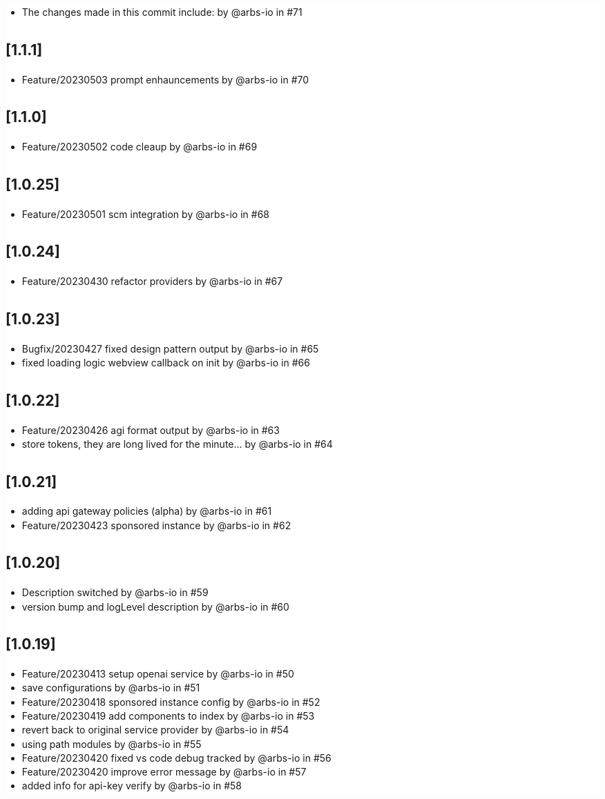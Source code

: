 - The changes made in this commit include: by @arbs-io in #71

## [1.1.1]

- Feature/20230503 prompt enhauncements by @arbs-io in #70

## [1.1.0]

- Feature/20230502 code cleaup by @arbs-io in #69

## [1.0.25]

- Feature/20230501 scm integration by @arbs-io in #68

## [1.0.24]

- Feature/20230430 refactor providers by @arbs-io in #67

## [1.0.23]

- Bugfix/20230427 fixed design pattern output by @arbs-io in #65
- fixed loading logic webview callback on init by @arbs-io in #66

## [1.0.22]

- Feature/20230426 agi format output by @arbs-io in #63
- store tokens, they are long lived for the minute... by @arbs-io in #64

## [1.0.21]

- adding api gateway policies (alpha) by @arbs-io in #61
- Feature/20230423 sponsored instance by @arbs-io in #62

## [1.0.20]

- Description switched by @arbs-io in #59
- version bump and logLevel description by @arbs-io in #60

## [1.0.19]

- Feature/20230413 setup openai service by @arbs-io in #50
- save configurations by @arbs-io in #51
- Feature/20230418 sponsored instance config by @arbs-io in #52
- Feature/20230419 add components to index by @arbs-io in #53
- revert back to original service provider by @arbs-io in #54
- using path modules by @arbs-io in #55
- Feature/20230420 fixed vs code debug tracked by @arbs-io in #56
- Feature/20230420 improve error message by @arbs-io in #57
- added info for api-key verify by @arbs-io in #58
